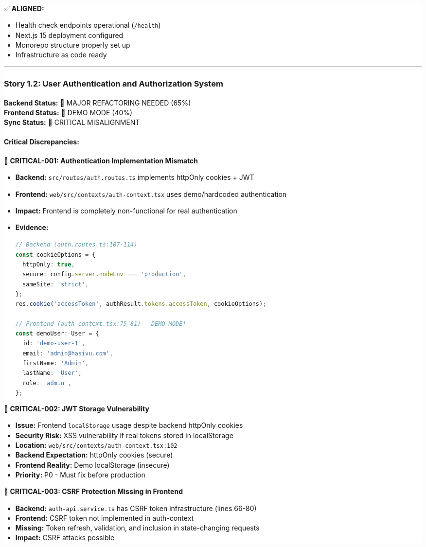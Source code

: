 ✅ **ALIGNED:**

- Health check endpoints operational (`/health`)
- Next.js 15 deployment configured
- Monorepo structure properly set up
- Infrastructure as code ready

---

### Story 1.2: User Authentication and Authorization System

**Backend Status:** 🔄 MAJOR REFACTORING NEEDED (65%)  
**Frontend Status:** 🔄 DEMO MODE (40%)  
**Sync Status:** 🔴 CRITICAL MISALIGNMENT

#### Critical Discrepancies:

**🔴 CRITICAL-001: Authentication Implementation Mismatch**

- **Backend:** `src/routes/auth.routes.ts` implements httpOnly cookies + JWT
- **Frontend:** `web/src/contexts/auth-context.tsx` uses demo/hardcoded authentication
- **Impact:** Frontend is completely non-functional for real authentication
- **Evidence:**

  ```typescript
  // Backend (auth.routes.ts:107-114)
  const cookieOptions = {
    httpOnly: true,
    secure: config.server.nodeEnv === 'production',
    sameSite: 'strict',
  };
  res.cookie('accessToken', authResult.tokens.accessToken, cookieOptions);

  // Frontend (auth-context.tsx:75-81) - DEMO MODE!
  const demoUser: User = {
    id: 'demo-user-1',
    email: 'admin@hasivu.com',
    firstName: 'Admin',
    lastName: 'User',
    role: 'admin',
  };
  ```

**🔴 CRITICAL-002: JWT Storage Vulnerability**

- **Issue:** Frontend `localStorage` usage despite backend httpOnly cookies
- **Security Risk:** XSS vulnerability if real tokens stored in localStorage
- **Location:** `web/src/contexts/auth-context.tsx:102`
- **Backend Expectation:** httpOnly cookies (secure)
- **Frontend Reality:** Demo localStorage (insecure)
- **Priority:** P0 - Must fix before production

**🔴 CRITICAL-003: CSRF Protection Missing in Frontend**

- **Backend:** `auth-api.service.ts` has CSRF token infrastructure (lines 66-80)
- **Frontend:** CSRF token not implemented in auth-context
- **Missing:** Token refresh, validation, and inclusion in state-changing requests
- **Impact:** CSRF attacks possible
